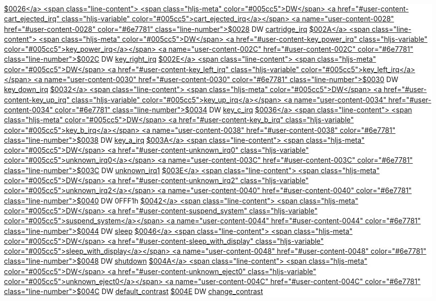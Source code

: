 <a name="user-content-0026" href="#user-content-0026" color="#6e7781" class="line-number">$0026</a>  <span class="line-content">	<span class="hljs-meta" color="#005cc5">DW</span> <a href="#user-content-cart_ejected_irq" class="hljs-variable" color="#005cc5">cart_ejected_irq</a></span>
<a name="user-content-0028" href="#user-content-0028" color="#6e7781" class="line-number">$0028</a>  <span class="line-content">	<span class="hljs-meta" color="#005cc5">DW</span> <a href="#user-content-cartridge_irq" class="hljs-variable" color="#005cc5">cartridge_irq</a></span>
<a name="user-content-002A" href="#user-content-002A" color="#6e7781" class="line-number">$002A</a>  <span class="line-content">	<span class="hljs-meta" color="#005cc5">DW</span> <a href="#user-content-key_power_irq" class="hljs-variable" color="#005cc5">key_power_irq</a></span>
<a name="user-content-002C" href="#user-content-002C" color="#6e7781" class="line-number">$002C</a>  <span class="line-content">	<span class="hljs-meta" color="#005cc5">DW</span> <a href="#user-content-key_right_irq" class="hljs-variable" color="#005cc5">key_right_irq</a></span>
<a name="user-content-002E" href="#user-content-002E" color="#6e7781" class="line-number">$002E</a>  <span class="line-content">	<span class="hljs-meta" color="#005cc5">DW</span> <a href="#user-content-key_left_irq" class="hljs-variable" color="#005cc5">key_left_irq</a></span>
<a name="user-content-0030" href="#user-content-0030" color="#6e7781" class="line-number">$0030</a>  <span class="line-content">	<span class="hljs-meta" color="#005cc5">DW</span> <a href="#user-content-key_down_irq" class="hljs-variable" color="#005cc5">key_down_irq</a></span>
<a name="user-content-0032" href="#user-content-0032" color="#6e7781" class="line-number">$0032</a>  <span class="line-content">	<span class="hljs-meta" color="#005cc5">DW</span> <a href="#user-content-key_up_irq" class="hljs-variable" color="#005cc5">key_up_irq</a></span>
<a name="user-content-0034" href="#user-content-0034" color="#6e7781" class="line-number">$0034</a>  <span class="line-content">	<span class="hljs-meta" color="#005cc5">DW</span> <a href="#user-content-key_c_irq" class="hljs-variable" color="#005cc5">key_c_irq</a></span>
<a name="user-content-0036" href="#user-content-0036" color="#6e7781" class="line-number">$0036</a>  <span class="line-content">	<span class="hljs-meta" color="#005cc5">DW</span> <a href="#user-content-key_b_irq" class="hljs-variable" color="#005cc5">key_b_irq</a></span>
<a name="user-content-0038" href="#user-content-0038" color="#6e7781" class="line-number">$0038</a>  <span class="line-content">	<span class="hljs-meta" color="#005cc5">DW</span> <a href="#user-content-key_a_irq" class="hljs-variable" color="#005cc5">key_a_irq</a></span>
<a name="user-content-003A" href="#user-content-003A" color="#6e7781" class="line-number">$003A</a>  <span class="line-content">	<span class="hljs-meta" color="#005cc5">DW</span> <a href="#user-content-unknown_irq0" class="hljs-variable" color="#005cc5">unknown_irq0</a></span>
<a name="user-content-003C" href="#user-content-003C" color="#6e7781" class="line-number">$003C</a>  <span class="line-content">	<span class="hljs-meta" color="#005cc5">DW</span> <a href="#user-content-unknown_irq1" class="hljs-variable" color="#005cc5">unknown_irq1</a></span>
<a name="user-content-003E" href="#user-content-003E" color="#6e7781" class="line-number">$003E</a>  <span class="line-content">	<span class="hljs-meta" color="#005cc5">DW</span> <a href="#user-content-unknown_irq2" class="hljs-variable" color="#005cc5">unknown_irq2</a></span>
<a name="user-content-0040" href="#user-content-0040" color="#6e7781" class="line-number">$0040</a>  <span class="line-content">	<span class="hljs-meta" color="#005cc5">DW</span> <span class="hljs-number" color="#005cc5">0FFF1h</span></span>
<a name="user-content-0042" href="#user-content-0042" color="#6e7781" class="line-number">$0042</a>  <span class="line-content">	<span class="hljs-meta" color="#005cc5">DW</span> <a href="#user-content-suspend_system" class="hljs-variable" color="#005cc5">suspend_system</a></span>
<a name="user-content-0044" href="#user-content-0044" color="#6e7781" class="line-number">$0044</a>  <span class="line-content">	<span class="hljs-meta" color="#005cc5">DW</span> <a href="#user-content-sleep" class="hljs-variable" color="#005cc5">sleep</a></span>
<a name="user-content-0046" href="#user-content-0046" color="#6e7781" class="line-number">$0046</a>  <span class="line-content">	<span class="hljs-meta" color="#005cc5">DW</span> <a href="#user-content-sleep_with_display" class="hljs-variable" color="#005cc5">sleep_with_display</a></span>
<a name="user-content-0048" href="#user-content-0048" color="#6e7781" class="line-number">$0048</a>  <span class="line-content">	<span class="hljs-meta" color="#005cc5">DW</span> <a href="#user-content-shutdown" class="hljs-variable" color="#005cc5">shutdown</a></span>
<a name="user-content-004A" href="#user-content-004A" color="#6e7781" class="line-number">$004A</a>  <span class="line-content">	<span class="hljs-meta" color="#005cc5">DW</span> <a href="#user-content-unknown_eject0" class="hljs-variable" color="#005cc5">unknown_eject0</a></span>
<a name="user-content-004C" href="#user-content-004C" color="#6e7781" class="line-number">$004C</a>  <span class="line-content">	<span class="hljs-meta" color="#005cc5">DW</span> <a href="#user-content-default_contrast" class="hljs-variable" color="#005cc5">default_contrast</a></span>
<a name="user-content-004E" href="#user-content-004E" color="#6e7781" class="line-number">$004E</a>  <span class="line-content">	<span class="hljs-meta" color="#005cc5">DW</span> <a href="#user-content-change_contrast" class="hljs-variable" color="#005cc5">change_contrast</a></span>